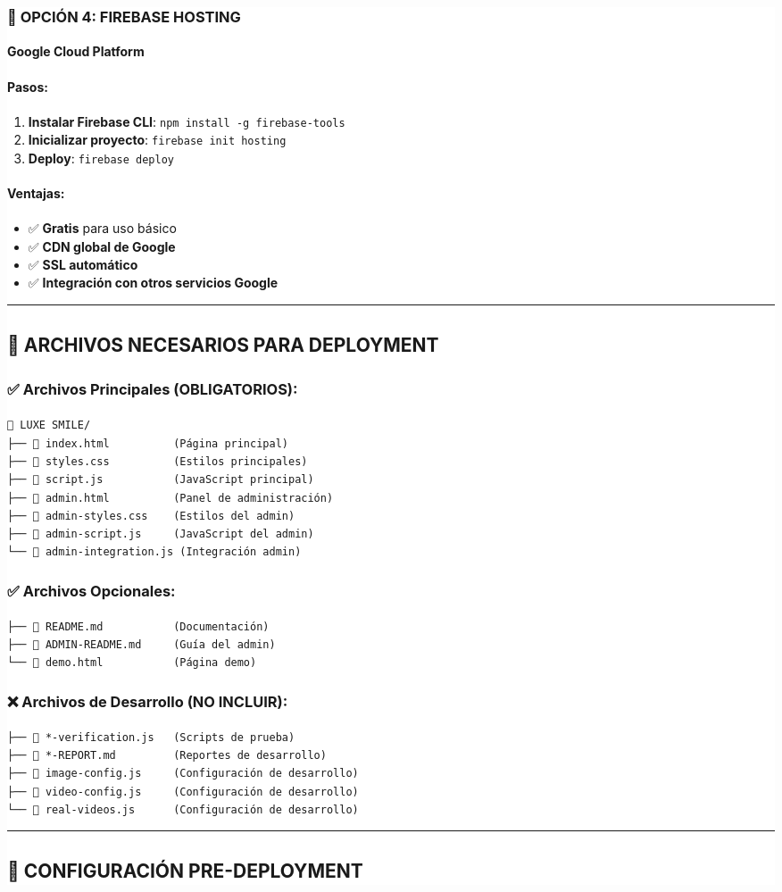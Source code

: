 
### 🌟 **OPCIÓN 4: FIREBASE HOSTING**
**Google Cloud Platform**

#### **Pasos:**
1. **Instalar Firebase CLI**: `npm install -g firebase-tools`
2. **Inicializar proyecto**: `firebase init hosting`
3. **Deploy**: `firebase deploy`

#### **Ventajas:**
- ✅ **Gratis** para uso básico
- ✅ **CDN global de Google**
- ✅ **SSL automático**
- ✅ **Integración con otros servicios Google**

---

## 📁 **ARCHIVOS NECESARIOS PARA DEPLOYMENT**

### ✅ **Archivos Principales (OBLIGATORIOS):**
```
📁 LUXE SMILE/
├── 📄 index.html          (Página principal)
├── 📄 styles.css          (Estilos principales)
├── 📄 script.js           (JavaScript principal)
├── 📄 admin.html          (Panel de administración)
├── 📄 admin-styles.css    (Estilos del admin)
├── 📄 admin-script.js     (JavaScript del admin)
└── 📄 admin-integration.js (Integración admin)
```

### ✅ **Archivos Opcionales:**
```
├── 📄 README.md           (Documentación)
├── 📄 ADMIN-README.md     (Guía del admin)
└── 📄 demo.html           (Página demo)
```

### ❌ **Archivos de Desarrollo (NO INCLUIR):**
```
├── 📄 *-verification.js   (Scripts de prueba)
├── 📄 *-REPORT.md         (Reportes de desarrollo)
├── 📄 image-config.js     (Configuración de desarrollo)
├── 📄 video-config.js     (Configuración de desarrollo)
└── 📄 real-videos.js      (Configuración de desarrollo)
```

---

## 🔧 **CONFIGURACIÓN PRE-DEPLOYMENT**
